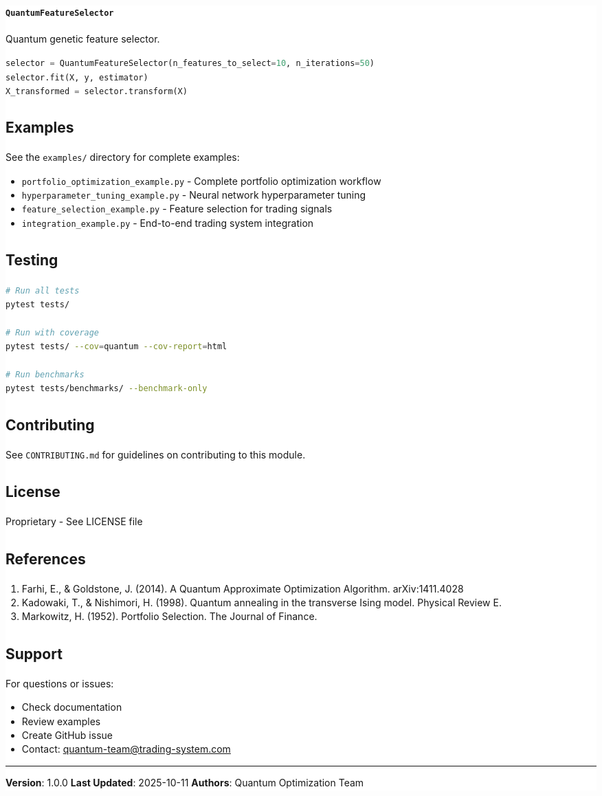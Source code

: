 #### `QuantumFeatureSelector`

Quantum genetic feature selector.

```python
selector = QuantumFeatureSelector(n_features_to_select=10, n_iterations=50)
selector.fit(X, y, estimator)
X_transformed = selector.transform(X)
```

## Examples

See the `examples/` directory for complete examples:

- `portfolio_optimization_example.py` - Complete portfolio optimization workflow
- `hyperparameter_tuning_example.py` - Neural network hyperparameter tuning
- `feature_selection_example.py` - Feature selection for trading signals
- `integration_example.py` - End-to-end trading system integration

## Testing

```bash
# Run all tests
pytest tests/

# Run with coverage
pytest tests/ --cov=quantum --cov-report=html

# Run benchmarks
pytest tests/benchmarks/ --benchmark-only
```

## Contributing

See `CONTRIBUTING.md` for guidelines on contributing to this module.

## License

Proprietary - See LICENSE file

## References

1. Farhi, E., & Goldstone, J. (2014). A Quantum Approximate Optimization Algorithm. arXiv:1411.4028
2. Kadowaki, T., & Nishimori, H. (1998). Quantum annealing in the transverse Ising model. Physical Review E.
3. Markowitz, H. (1952). Portfolio Selection. The Journal of Finance.

## Support

For questions or issues:
- Check documentation
- Review examples
- Create GitHub issue
- Contact: quantum-team@trading-system.com

---

**Version**: 1.0.0
**Last Updated**: 2025-10-11
**Authors**: Quantum Optimization Team

